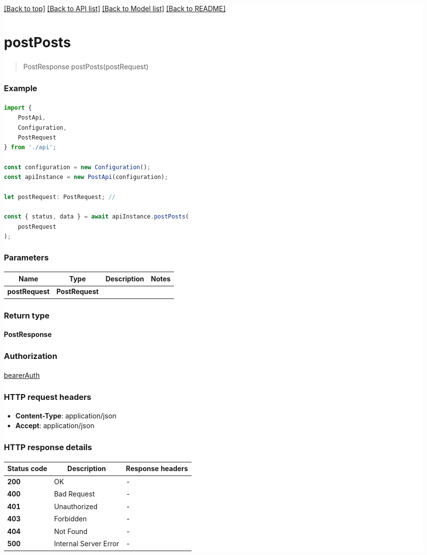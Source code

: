 [[Back to top]](#) [[Back to API list]](../README.md#documentation-for-api-endpoints) [[Back to Model list]](../README.md#documentation-for-models) [[Back to README]](../README.md)

# **postPosts**
> PostResponse postPosts(postRequest)


### Example

```typescript
import {
    PostApi,
    Configuration,
    PostRequest
} from './api';

const configuration = new Configuration();
const apiInstance = new PostApi(configuration);

let postRequest: PostRequest; //

const { status, data } = await apiInstance.postPosts(
    postRequest
);
```

### Parameters

|Name | Type | Description  | Notes|
|------------- | ------------- | ------------- | -------------|
| **postRequest** | **PostRequest**|  | |


### Return type

**PostResponse**

### Authorization

[bearerAuth](../README.md#bearerAuth)

### HTTP request headers

 - **Content-Type**: application/json
 - **Accept**: application/json


### HTTP response details
| Status code | Description | Response headers |
|-------------|-------------|------------------|
|**200** | OK |  -  |
|**400** | Bad Request |  -  |
|**401** | Unauthorized |  -  |
|**403** | Forbidden |  -  |
|**404** | Not Found |  -  |
|**500** | Internal Server Error |  -  |

